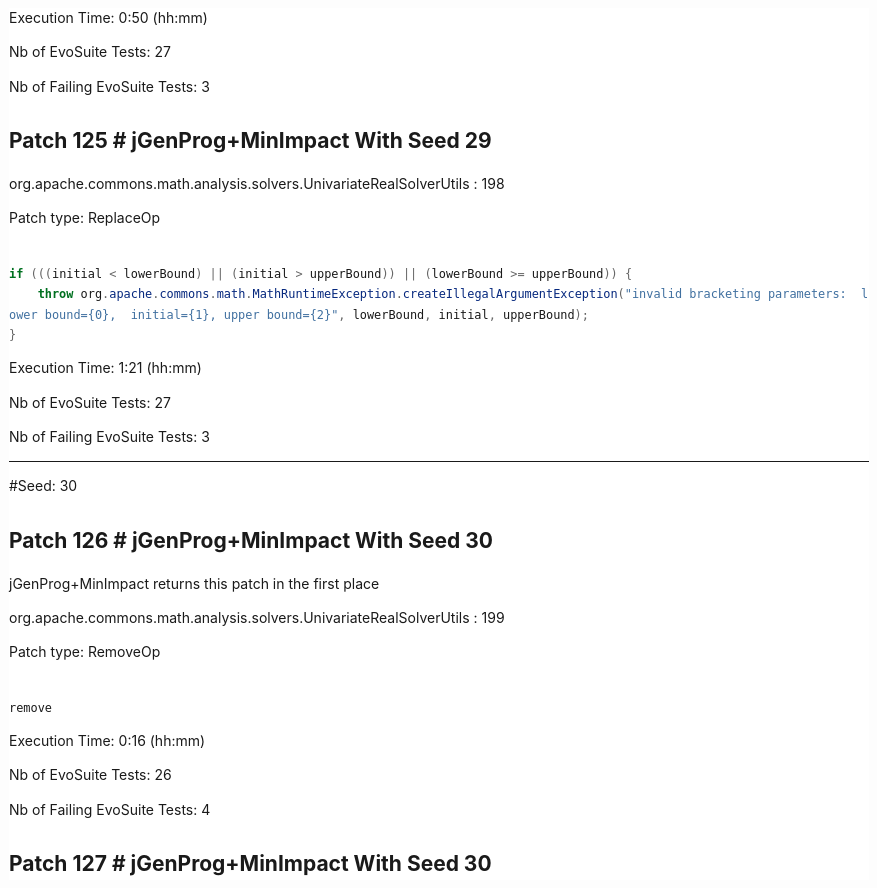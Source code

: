 
Execution Time: 0:50 (hh:mm) 

Nb of EvoSuite Tests: 27

Nb of Failing EvoSuite Tests: 3



## Patch 125 #  jGenProg+MinImpact With Seed 29

org.apache.commons.math.analysis.solvers.UnivariateRealSolverUtils : 198

Patch type: ReplaceOp

```Java

if (((initial < lowerBound) || (initial > upperBound)) || (lowerBound >= upperBound)) {
	throw org.apache.commons.math.MathRuntimeException.createIllegalArgumentException("invalid bracketing parameters:  lower bound={0},  initial={1}, upper bound={2}", lowerBound, initial, upperBound);
} 

```


Execution Time: 1:21 (hh:mm) 

Nb of EvoSuite Tests: 27

Nb of Failing EvoSuite Tests: 3


--- 
#Seed: 30

## Patch 126 #  jGenProg+MinImpact With Seed 30

jGenProg+MinImpact returns this patch in the first place

org.apache.commons.math.analysis.solvers.UnivariateRealSolverUtils : 199

Patch type: RemoveOp

```Java

remove

```


Execution Time: 0:16 (hh:mm) 

Nb of EvoSuite Tests: 26

Nb of Failing EvoSuite Tests: 4



## Patch 127 #  jGenProg+MinImpact With Seed 30
